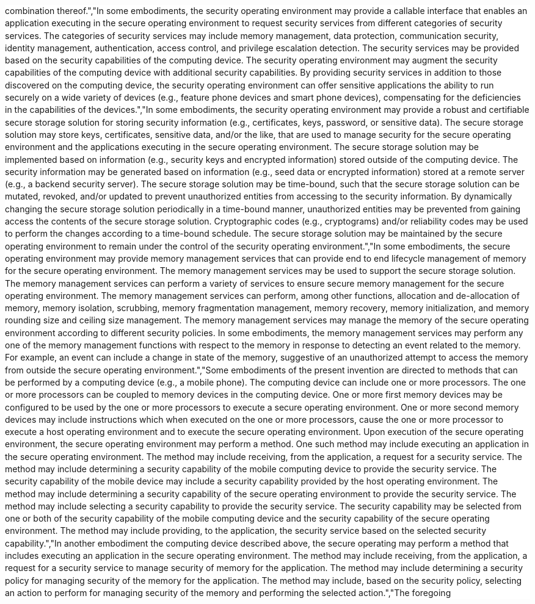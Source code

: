 combination thereof.","In some embodiments, the security operating environment may provide a callable interface that enables an application executing in the secure operating environment to request security services from different categories of security services. The categories of security services may include memory management, data protection, communication security, identity management, authentication, access control, and privilege escalation detection. The security services may be provided based on the security capabilities of the computing device. The security operating environment may augment the security capabilities of the computing device with additional security capabilities. By providing security services in addition to those discovered on the computing device, the security operating environment can offer sensitive applications the ability to run securely on a wide variety of devices (e.g., feature phone devices and smart phone devices), compensating for the deficiencies in the capabilities of the devices.","In some embodiments, the security operating environment may provide a robust and certifiable secure storage solution for storing security information (e.g., certificates, keys, password, or sensitive data). The secure storage solution may store keys, certificates, sensitive data, and\/or the like, that are used to manage security for the secure operating environment and the applications executing in the secure operating environment. The secure storage solution may be implemented based on information (e.g., security keys and encrypted information) stored outside of the computing device. The security information may be generated based on information (e.g., seed data or encrypted information) stored at a remote server (e.g., a backend security server). The secure storage solution may be time-bound, such that the secure storage solution can be mutated, revoked, and\/or updated to prevent unauthorized entities from accessing to the security information. By dynamically changing the secure storage solution periodically in a time-bound manner, unauthorized entities may be prevented from gaining access the contents of the secure storage solution. Cryptographic codes (e.g., cryptograms) and\/or reliability codes may be used to perform the changes according to a time-bound schedule. The secure storage solution may be maintained by the secure operating environment to remain under the control of the security operating environment.","In some embodiments, the secure operating environment may provide memory management services that can provide end to end lifecycle management of memory for the secure operating environment. The memory management services may be used to support the secure storage solution. The memory management services can perform a variety of services to ensure secure memory management for the secure operating environment. The memory management services can perform, among other functions, allocation and de-allocation of memory, memory isolation, scrubbing, memory fragmentation management, memory recovery, memory initialization, and memory rounding size and ceiling size management. The memory management services may manage the memory of the secure operating environment according to different security policies. In some embodiments, the memory management services may perform any one of the memory management functions with respect to the memory in response to detecting an event related to the memory. For example, an event can include a change in state of the memory, suggestive of an unauthorized attempt to access the memory from outside the secure operating environment.","Some embodiments of the present invention are directed to methods that can be performed by a computing device (e.g., a mobile phone). The computing device can include one or more processors. The one or more processors can be coupled to memory devices in the computing device. One or more first memory devices may be configured to be used by the one or more processors to execute a secure operating environment. One or more second memory devices may include instructions which when executed on the one or more processors, cause the one or more processor to execute a host operating environment and to execute the secure operating environment. Upon execution of the secure operating environment, the secure operating environment may perform a method. One such method may include executing an application in the secure operating environment. The method may include receiving, from the application, a request for a security service. The method may include determining a security capability of the mobile computing device to provide the security service. The security capability of the mobile device may include a security capability provided by the host operating environment. The method may include determining a security capability of the secure operating environment to provide the security service. The method may include selecting a security capability to provide the security service. The security capability may be selected from one or both of the security capability of the mobile computing device and the security capability of the secure operating environment. The method may include providing, to the application, the security service based on the selected security capability.","In another embodiment the computing device described above, the secure operating may perform a method that includes executing an application in the secure operating environment. The method may include receiving, from the application, a request for a security service to manage security of memory for the application. The method may include determining a security policy for managing security of the memory for the application. The method may include, based on the security policy, selecting an action to perform for managing security of the memory and performing the selected action.","The foregoing